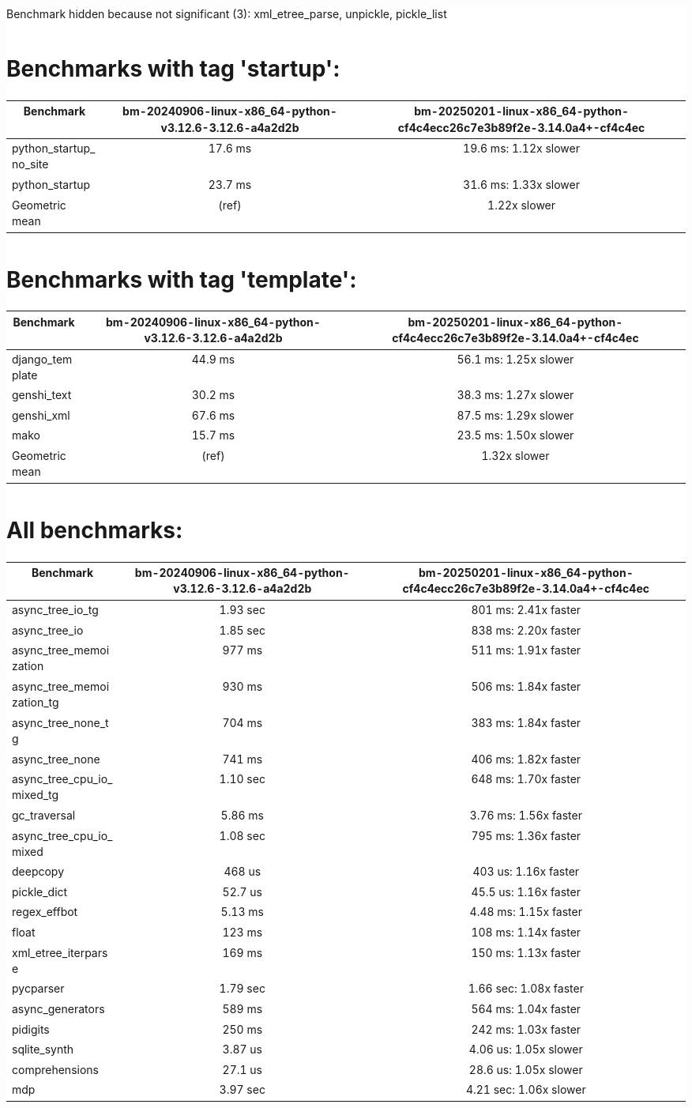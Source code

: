 Benchmark hidden because not significant (3): xml_etree_parse, unpickle, pickle_list

Benchmarks with tag 'startup':
==============================

| Benchmark              | bm-20240906-linux-x86_64-python-v3.12.6-3.12.6-a4a2d2b | bm-20250201-linux-x86_64-python-cf4c4ecc26c7e3b89f2e-3.14.0a4+-cf4c4ec |
|------------------------|:------------------------------------------------------:|:----------------------------------------------------------------------:|
| python_startup_no_site | 17.6 ms                                                | 19.6 ms: 1.12x slower                                                  |
| python_startup         | 23.7 ms                                                | 31.6 ms: 1.33x slower                                                  |
| Geometric mean         | (ref)                                                  | 1.22x slower                                                           |

Benchmarks with tag 'template':
===============================

| Benchmark       | bm-20240906-linux-x86_64-python-v3.12.6-3.12.6-a4a2d2b | bm-20250201-linux-x86_64-python-cf4c4ecc26c7e3b89f2e-3.14.0a4+-cf4c4ec |
|-----------------|:------------------------------------------------------:|:----------------------------------------------------------------------:|
| django_template | 44.9 ms                                                | 56.1 ms: 1.25x slower                                                  |
| genshi_text     | 30.2 ms                                                | 38.3 ms: 1.27x slower                                                  |
| genshi_xml      | 67.6 ms                                                | 87.5 ms: 1.29x slower                                                  |
| mako            | 15.7 ms                                                | 23.5 ms: 1.50x slower                                                  |
| Geometric mean  | (ref)                                                  | 1.32x slower                                                           |

All benchmarks:
===============

| Benchmark                  | bm-20240906-linux-x86_64-python-v3.12.6-3.12.6-a4a2d2b | bm-20250201-linux-x86_64-python-cf4c4ecc26c7e3b89f2e-3.14.0a4+-cf4c4ec |
|----------------------------|:------------------------------------------------------:|:----------------------------------------------------------------------:|
| async_tree_io_tg           | 1.93 sec                                               | 801 ms: 2.41x faster                                                   |
| async_tree_io              | 1.85 sec                                               | 838 ms: 2.20x faster                                                   |
| async_tree_memoization     | 977 ms                                                 | 511 ms: 1.91x faster                                                   |
| async_tree_memoization_tg  | 930 ms                                                 | 506 ms: 1.84x faster                                                   |
| async_tree_none_tg         | 704 ms                                                 | 383 ms: 1.84x faster                                                   |
| async_tree_none            | 741 ms                                                 | 406 ms: 1.82x faster                                                   |
| async_tree_cpu_io_mixed_tg | 1.10 sec                                               | 648 ms: 1.70x faster                                                   |
| gc_traversal               | 5.86 ms                                                | 3.76 ms: 1.56x faster                                                  |
| async_tree_cpu_io_mixed    | 1.08 sec                                               | 795 ms: 1.36x faster                                                   |
| deepcopy                   | 468 us                                                 | 403 us: 1.16x faster                                                   |
| pickle_dict                | 52.7 us                                                | 45.5 us: 1.16x faster                                                  |
| regex_effbot               | 5.13 ms                                                | 4.48 ms: 1.15x faster                                                  |
| float                      | 123 ms                                                 | 108 ms: 1.14x faster                                                   |
| xml_etree_iterparse        | 169 ms                                                 | 150 ms: 1.13x faster                                                   |
| pycparser                  | 1.79 sec                                               | 1.66 sec: 1.08x faster                                                 |
| async_generators           | 589 ms                                                 | 564 ms: 1.04x faster                                                   |
| pidigits                   | 250 ms                                                 | 242 ms: 1.03x faster                                                   |
| sqlite_synth               | 3.87 us                                                | 4.06 us: 1.05x slower                                                  |
| comprehensions             | 27.1 us                                                | 28.6 us: 1.05x slower                                                  |
| mdp                        | 3.97 sec                                               | 4.21 sec: 1.06x slower                                                 |